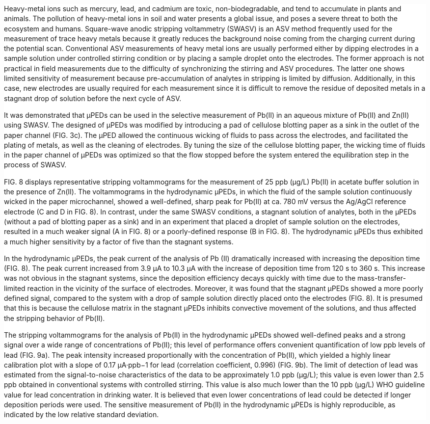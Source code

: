 Heavy-metal ions such as mercury, lead, and cadmium are toxic, non-biodegradable, and tend to accumulate in plants and animals. The pollution of heavy-metal ions in soil and water presents a global issue, and poses a severe threat to both the ecosystem and humans. Square-wave anodic stripping voltammetry (SWASV) is an ASV method frequently used for the measurement of trace heavy metals because it greatly reduces the background noise coming from the charging current during the potential scan. Conventional ASV measurements of heavy metal ions are usually performed either by dipping electrodes in a sample solution under controlled stirring condition or by placing a sample droplet onto the electrodes. The former approach is not practical in field measurements due to the difficulty of synchronizing the stirring and ASV procedures. The latter one shows limited sensitivity of measurement because pre-accumulation of analytes in stripping is limited by diffusion. Additionally, in this case, new electrodes are usually required for each measurement since it is difficult to remove the residue of deposited metals in a stagnant drop of solution before the next cycle of ASV.

It was demonstrated that μPEDs can be used in the selective measurement of Pb(II) in an aqueous mixture of Pb(II) and Zn(II) using SWASV. The designed of μPEDs was modified by introducing a pad of cellulose blotting paper as a sink in the outlet of the paper channel (FIG. 3c). The μPED allowed the continuous wicking of fluids to pass across the electrodes, and facilitated the plating of metals, as well as the cleaning of electrodes. By tuning the size of the cellulose blotting paper, the wicking time of fluids in the paper channel of μPEDs was optimized so that the flow stopped before the system entered the equilibration step in the process of SWASV.

FIG. 8 displays representative stripping voltammograms for the measurement of 25 ppb (μg/L) Pb(II) in acetate buffer solution in the presence of Zn(II). The voltammograms in the hydrodynamic μPEDs, in which the fluid of the sample solution continuously wicked in the paper microchannel, showed a well-defined, sharp peak for Pb(II) at ca. 780 mV versus the Ag/AgCl reference electrode (C and D in FIG. 8). In contrast, under the same SWASV conditions, a stagnant solution of analytes, both in the μPEDs (without a pad of blotting paper as a sink) and in an experiment that placed a droplet of sample solution on the electrodes, resulted in a much weaker signal (A in FIG. 8) or a poorly-defined response (B in FIG. 8). The hydrodynamic μPEDs thus exhibited a much higher sensitivity by a factor of five than the stagnant systems.

In the hydrodynamic μPEDs, the peak current of the analysis of Pb (II) dramatically increased with increasing the deposition time (FIG. 8). The peak current increased from 3.9 μA to 10.3 μA with the increase of deposition time from 120 s to 360 s. This increase was not obvious in the stagnant systems, since the deposition efficiency decays quickly with time due to the mass-transfer-limited reaction in the vicinity of the surface of electrodes. Moreover, it was found that the stagnant μPEDs showed a more poorly defined signal, compared to the system with a drop of sample solution directly placed onto the electrodes (FIG. 8). It is presumed that this is because the cellulose matrix in the stagnant μPEDs inhibits convective movement of the solutions, and thus affected the stripping behavior of Pb(II).

The stripping voltammograms for the analysis of Pb(II) in the hydrodynamic μPEDs showed well-defined peaks and a strong signal over a wide range of concentrations of Pb(II); this level of performance offers convenient quantification of low ppb levels of lead (FIG. 9a). The peak intensity increased proportionally with the concentration of Pb(II), which yielded a highly linear calibration plot with a slope of 0.17 μA·ppb−1 for lead (correlation coefficient, 0.996) (FIG. 9b). The limit of detection of lead was estimated from the signal-to-noise characteristics of the data to be approximately 1.0 ppb (μg/L); this value is even lower than 2.5 ppb obtained in conventional systems with controlled stirring. This value is also much lower than the 10 ppb (μg/L) WHO guideline value for lead concentration in drinking water. It is believed that even lower concentrations of lead could be detected if longer deposition periods were used. The sensitive measurement of Pb(II) in the hydrodynamic μPEDs is highly reproducible, as indicated by the low relative standard deviation.
